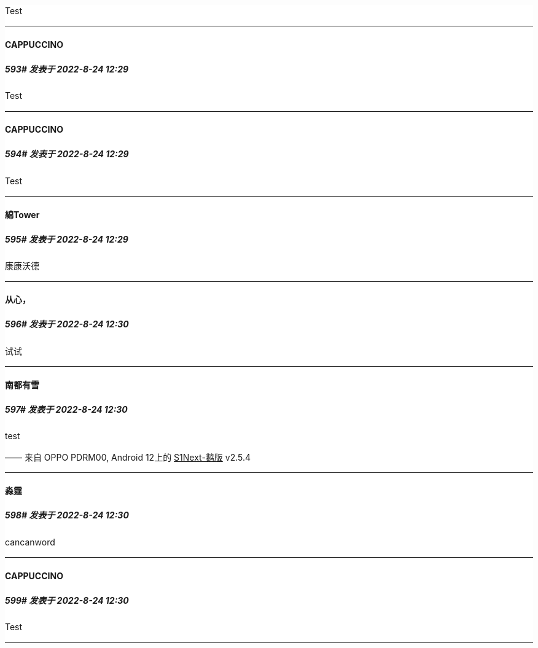 Test

*****

####  CAPPUCCINO  
##### 593#       发表于 2022-8-24 12:29

Test

*****

####  CAPPUCCINO  
##### 594#       发表于 2022-8-24 12:29

Test

*****

####  綿Tower  
##### 595#       发表于 2022-8-24 12:29

康康沃德

*****

####  从心，  
##### 596#       发表于 2022-8-24 12:30

试试

*****

####  南都有雪  
##### 597#       发表于 2022-8-24 12:30

test

—— 来自 OPPO PDRM00, Android 12上的 [S1Next-鹅版](https://github.com/ykrank/S1-Next/releases) v2.5.4

*****

####  淼霆  
##### 598#       发表于 2022-8-24 12:30

cancanword

*****

####  CAPPUCCINO  
##### 599#       发表于 2022-8-24 12:30

Test

*****
